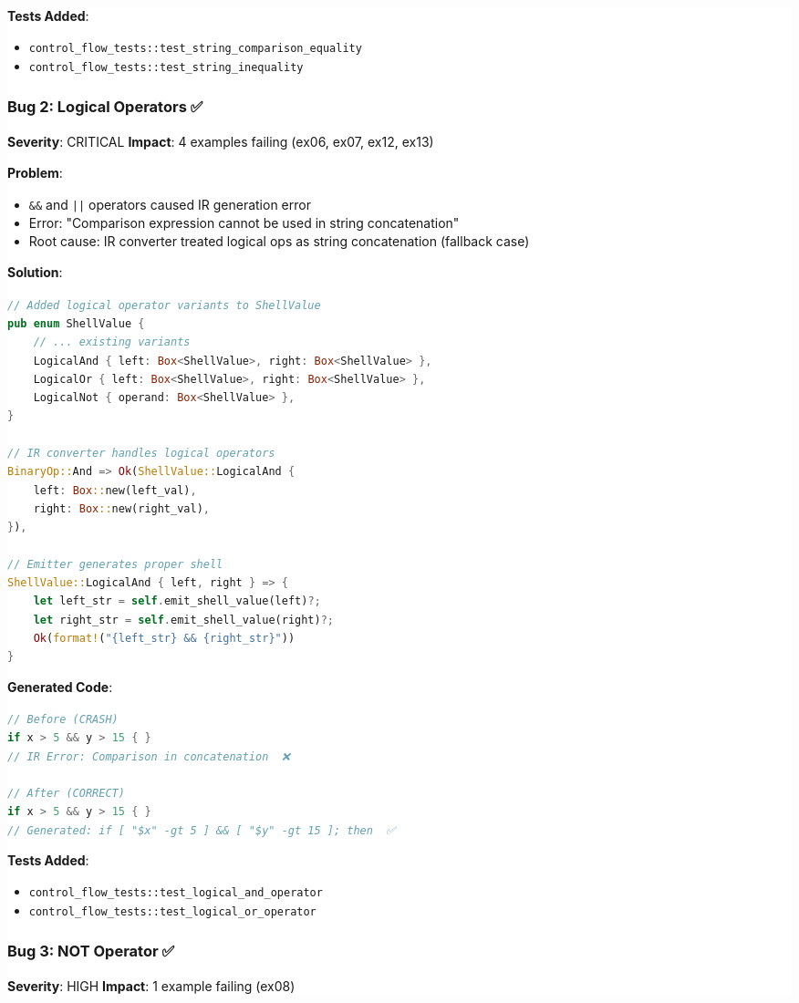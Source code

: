 **Tests Added**:
- `control_flow_tests::test_string_comparison_equality`
- `control_flow_tests::test_string_inequality`

### Bug 2: Logical Operators ✅
**Severity**: CRITICAL
**Impact**: 4 examples failing (ex06, ex07, ex12, ex13)

**Problem**:
- `&&` and `||` operators caused IR generation error
- Error: "Comparison expression cannot be used in string concatenation"
- Root cause: IR converter treated logical ops as string concatenation (fallback case)

**Solution**:
```rust
// Added logical operator variants to ShellValue
pub enum ShellValue {
    // ... existing variants
    LogicalAnd { left: Box<ShellValue>, right: Box<ShellValue> },
    LogicalOr { left: Box<ShellValue>, right: Box<ShellValue> },
    LogicalNot { operand: Box<ShellValue> },
}

// IR converter handles logical operators
BinaryOp::And => Ok(ShellValue::LogicalAnd {
    left: Box::new(left_val),
    right: Box::new(right_val),
}),

// Emitter generates proper shell
ShellValue::LogicalAnd { left, right } => {
    let left_str = self.emit_shell_value(left)?;
    let right_str = self.emit_shell_value(right)?;
    Ok(format!("{left_str} && {right_str}"))
}
```

**Generated Code**:
```rust
// Before (CRASH)
if x > 5 && y > 15 { }
// IR Error: Comparison in concatenation  ❌

// After (CORRECT)
if x > 5 && y > 15 { }
// Generated: if [ "$x" -gt 5 ] && [ "$y" -gt 15 ]; then  ✅
```

**Tests Added**:
- `control_flow_tests::test_logical_and_operator`
- `control_flow_tests::test_logical_or_operator`

### Bug 3: NOT Operator ✅
**Severity**: HIGH
**Impact**: 1 example failing (ex08)
